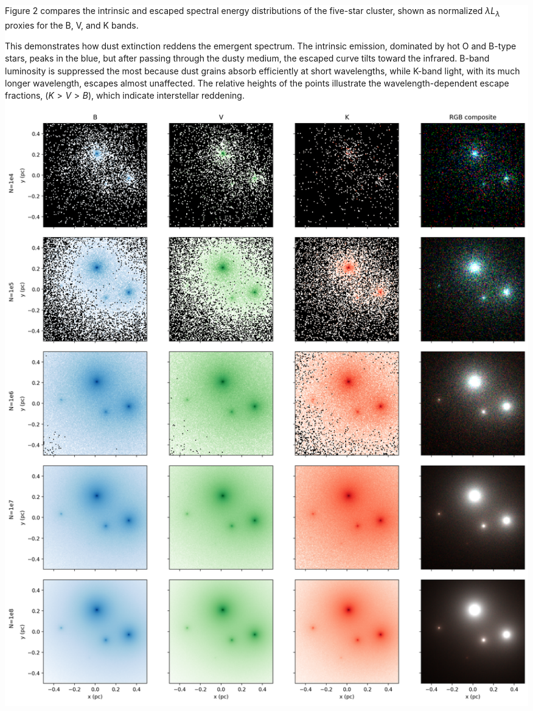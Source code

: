 Figure 2 compares the intrinsic and escaped spectral energy distributions of the five-star cluster, shown as normalized $\lambda L_{\lambda}$ proxies for the B, V, and K bands.

This demonstrates how dust extinction reddens the emergent spectrum. The intrinsic emission, dominated by hot O and B-type stars, peaks in the blue, but after passing through the dusty medium, the escaped curve tilts toward the infrared. B-band luminosity is suppressed the most because dust grains absorb efficiently at short wavelengths, while K-band light, with its much longer wavelength, escapes almost unaffected. The relative heights of the points illustrate the wavelength-dependent escape fractions, $(K > V > B)$, which indicate interstellar reddening. 

![](../outputs/figures/final_plots/absorption_rgb_grid.png)
